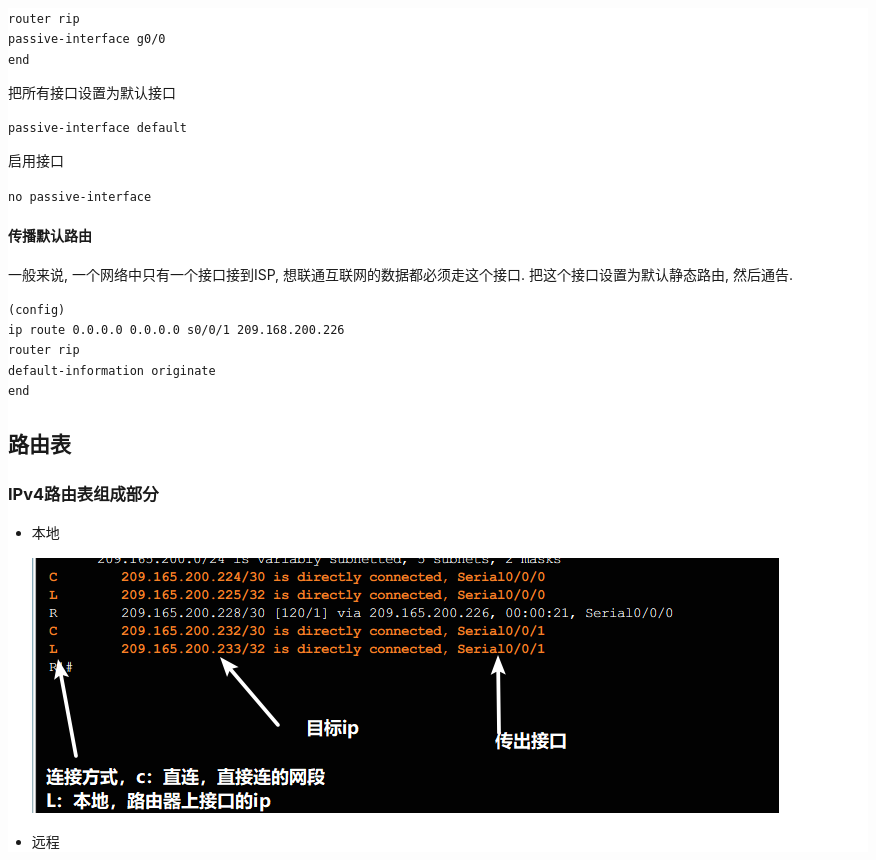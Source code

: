 ```
router rip
passive-interface g0/0
end
```

把所有接口设置为默认接口

```
passive-interface default
```

启用接口

```
no passive-interface
```

#### 传播默认路由

一般来说, 一个网络中只有一个接口接到ISP, 想联通互联网的数据都必须走这个接口. 把这个接口设置为默认静态路由, 然后通告.

```
(config)
ip route 0.0.0.0 0.0.0.0 s0/0/1 209.168.200.226
router rip
default-information originate
end
```

## 路由表

### IPv4路由表组成部分

* 本地

  ![image-20191125215933298](2019-11-25-ch03动态路由/image-20191125215933298.png)

* 远程
